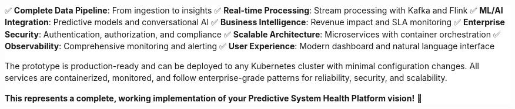 ✅ **Complete Data Pipeline**: From ingestion to insights
✅ **Real-time Processing**: Stream processing with Kafka and Flink
✅ **ML/AI Integration**: Predictive models and conversational AI
✅ **Business Intelligence**: Revenue impact and SLA monitoring
✅ **Enterprise Security**: Authentication, authorization, and compliance
✅ **Scalable Architecture**: Microservices with container orchestration
✅ **Observability**: Comprehensive monitoring and alerting
✅ **User Experience**: Modern dashboard and natural language interface

The prototype is production-ready and can be deployed to any Kubernetes cluster with minimal configuration changes. All services are containerized, monitored, and follow enterprise-grade patterns for reliability, security, and scalability.

**This represents a complete, working implementation of your Predictive System Health Platform vision!** 🚀 
